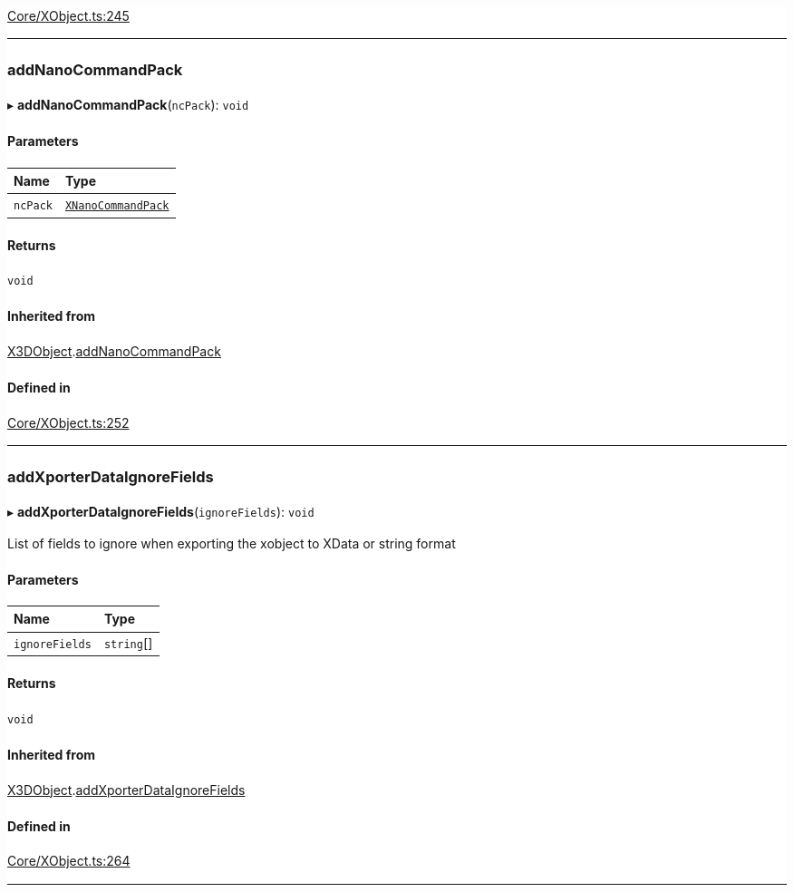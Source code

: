 [Core/XObject.ts:245](https://github.com/fridman-tamir/XPell/blob/be3d5a4/src/Core/XObject.ts#L245)

___

### addNanoCommandPack

▸ **addNanoCommandPack**(`ncPack`): `void`

#### Parameters

| Name | Type |
| :------ | :------ |
| `ncPack` | [`XNanoCommandPack`](../modules/Core_XNanoCommands.md#xnanocommandpack) |

#### Returns

`void`

#### Inherited from

[X3DObject](X3D_X3DObject.X3DObject.md).[addNanoCommandPack](X3D_X3DObject.X3DObject.md#addnanocommandpack)

#### Defined in

[Core/XObject.ts:252](https://github.com/fridman-tamir/XPell/blob/be3d5a4/src/Core/XObject.ts#L252)

___

### addXporterDataIgnoreFields

▸ **addXporterDataIgnoreFields**(`ignoreFields`): `void`

List of fields to ignore when exporting the xobject to XData or string format

#### Parameters

| Name | Type |
| :------ | :------ |
| `ignoreFields` | `string`[] |

#### Returns

`void`

#### Inherited from

[X3DObject](X3D_X3DObject.X3DObject.md).[addXporterDataIgnoreFields](X3D_X3DObject.X3DObject.md#addxporterdataignorefields)

#### Defined in

[Core/XObject.ts:264](https://github.com/fridman-tamir/XPell/blob/be3d5a4/src/Core/XObject.ts#L264)

___
